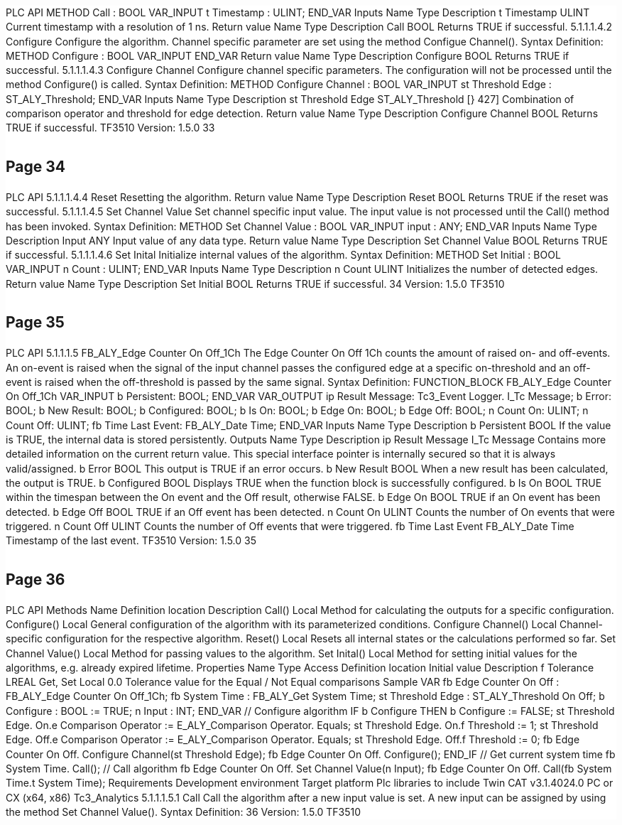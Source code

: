 PLC API METHOD Call : BOOL VAR_INPUT t Timestamp : ULINT; END_VAR Inputs Name Type Description t Timestamp ULINT Current timestamp with a resolution of 1 ns. Return value Name Type Description Call BOOL Returns TRUE if successful. 5.1.1.1.4.2 Configure Configure the algorithm. Channel specific parameter are set using the method Configue Channel(). Syntax Definition: METHOD Configure : BOOL VAR_INPUT END_VAR Return value Name Type Description Configure BOOL Returns TRUE if successful. 5.1.1.1.4.3 Configure Channel Configure channel specific parameters. The configuration will not be processed until the method Configure() is called. Syntax Definition: METHOD Configure Channel : BOOL VAR_INPUT st Threshold Edge : ST_ALY_Threshold; END_VAR Inputs Name Type Description st Threshold Edge ST_ALY_Threshold [} 427] Combination of comparison operator and threshold for edge detection. Return value Name Type Description Configure Channel BOOL Returns TRUE if successful. TF3510 Version: 1.5.0 33
## Page 34

PLC API 5.1.1.1.4.4 Reset Resetting the algorithm. Return value Name Type Description Reset BOOL Returns TRUE if the reset was successful. 5.1.1.1.4.5 Set Channel Value Set channel specific input value. The input value is not processed until the Call() method has been invoked. Syntax Definition: METHOD Set Channel Value : BOOL VAR_INPUT input : ANY; END_VAR Inputs Name Type Description Input ANY Input value of any data type. Return value Name Type Description Set Channel Value BOOL Returns TRUE if successful. 5.1.1.1.4.6 Set Inital Initialize internal values of the algorithm. Syntax Definition: METHOD Set Initial : BOOL VAR_INPUT n Count : ULINT; END_VAR Inputs Name Type Description n Count ULINT Initializes the number of detected edges. Return value Name Type Description Set Initial BOOL Returns TRUE if successful. 34 Version: 1.5.0 TF3510
## Page 35

PLC API 5.1.1.1.5 FB_ALY_Edge Counter On Off_1Ch The Edge Counter On Off 1Ch counts the amount of raised on- and off-events. An on-event is raised when the signal of the input channel passes the configured edge at a specific on-threshold and an off-event is raised when the off-threshold is passed by the same signal. Syntax Definition: FUNCTION_BLOCK FB_ALY_Edge Counter On Off_1Ch VAR_INPUT b Persistent: BOOL; END_VAR VAR_OUTPUT ip Result Message: Tc3_Event Logger. I_Tc Message; b Error: BOOL; b New Result: BOOL; b Configured: BOOL; b Is On: BOOL; b Edge On: BOOL; b Edge Off: BOOL; n Count On: ULINT; n Count Off: ULINT; fb Time Last Event: FB_ALY_Date Time; END_VAR Inputs Name Type Description b Persistent BOOL If the value is TRUE, the internal data is stored persistently. Outputs Name Type Description ip Result Message I_Tc Message Contains more detailed information on the current return value. This special interface pointer is internally secured so that it is always valid/assigned. b Error BOOL This output is TRUE if an error occurs. b New Result BOOL When a new result has been calculated, the output is TRUE. b Configured BOOL Displays TRUE when the function block is successfully configured. b Is On BOOL TRUE within the timespan between the On event and the Off result, otherwise FALSE. b Edge On BOOL TRUE if an On event has been detected. b Edge Off BOOL TRUE if an Off event has been detected. n Count On ULINT Counts the number of On events that were triggered. n Count Off ULINT Counts the number of Off events that were triggered. fb Time Last Event FB_ALY_Date Time Timestamp of the last event. TF3510 Version: 1.5.0 35
## Page 36

PLC API Methods Name Definition location Description Call() Local Method for calculating the outputs for a specific configuration. Configure() Local General configuration of the algorithm with its parameterized conditions. Configure Channel() Local Channel-specific configuration for the respective algorithm. Reset() Local Resets all internal states or the calculations performed so far. Set Channel Value() Local Method for passing values to the algorithm. Set Inital() Local Method for setting initial values for the algorithms, e.g. already expired lifetime. Properties Name Type Access Definition location Initial value Description f Tolerance LREAL Get, Set Local 0.0 Tolerance value for the Equal / Not Equal comparisons Sample VAR fb Edge Counter On Off : FB_ALY_Edge Counter On Off_1Ch; fb System Time : FB_ALY_Get System Time; st Threshold Edge : ST_ALY_Threshold On Off; b Configure : BOOL := TRUE; n Input : INT; END_VAR // Configure algorithm IF b Configure THEN b Configure := FALSE; st Threshold Edge. On.e Comparison Operator := E_ALY_Comparison Operator. Equals; st Threshold Edge. On.f Threshold := 1; st Threshold Edge. Off.e Comparison Operator := E_ALY_Comparison Operator. Equals; st Threshold Edge. Off.f Threshold := 0; fb Edge Counter On Off. Configure Channel(st Threshold Edge); fb Edge Counter On Off. Configure(); END_IF // Get current system time fb System Time. Call(); // Call algorithm fb Edge Counter On Off. Set Channel Value(n Input); fb Edge Counter On Off. Call(fb System Time.t System Time); Requirements Development environment Target platform Plc libraries to include Twin CAT v3.1.4024.0 PC or CX (x64, x86) Tc3_Analytics 5.1.1.1.5.1 Call Call the algorithm after a new input value is set. A new input can be assigned by using the method Set Channel Value(). Syntax Definition: 36 Version: 1.5.0 TF3510